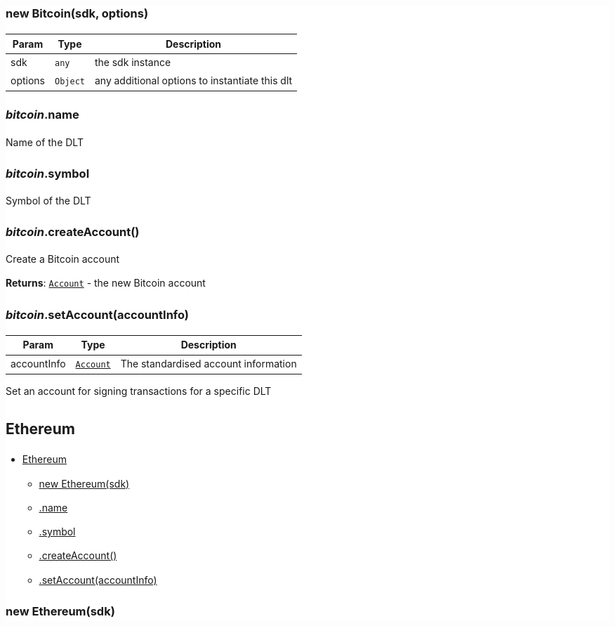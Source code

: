 ### new Bitcoin(sdk, options)

| Param | Type | Description |
| --- | --- | --- |
| sdk | <code>any</code> | the sdk instance |
| options | <code>Object</code> | any additional options to instantiate this dlt |

<a name="Bitcoin+name"></a>

### *bitcoin*.name
Name of the DLT

<a name="Bitcoin+symbol"></a>

### *bitcoin*.symbol
Symbol of the DLT

<a name="Bitcoin+createAccount"></a>

### *bitcoin*.createAccount()
Create a Bitcoin account

**Returns**: [<code>Account</code>](#Account) - the new Bitcoin account  
<a name="Bitcoin+setAccount"></a>

### *bitcoin*.setAccount(accountInfo)

| Param | Type | Description |
| --- | --- | --- |
| accountInfo | [<code>Account</code>](#Account) | The standardised account information |

Set an account for signing transactions for a specific DLT

<a name="Ethereum"></a>

## Ethereum

* [Ethereum](#Ethereum)

    * [new Ethereum(sdk)](#new_Ethereum_new)

    * [.name](#Ethereum+name)

    * [.symbol](#Ethereum+symbol)

    * [.createAccount()](#Ethereum+createAccount)

    * [.setAccount(accountInfo)](#Ethereum+setAccount)


<a name="new_Ethereum_new"></a>

### new Ethereum(sdk)
